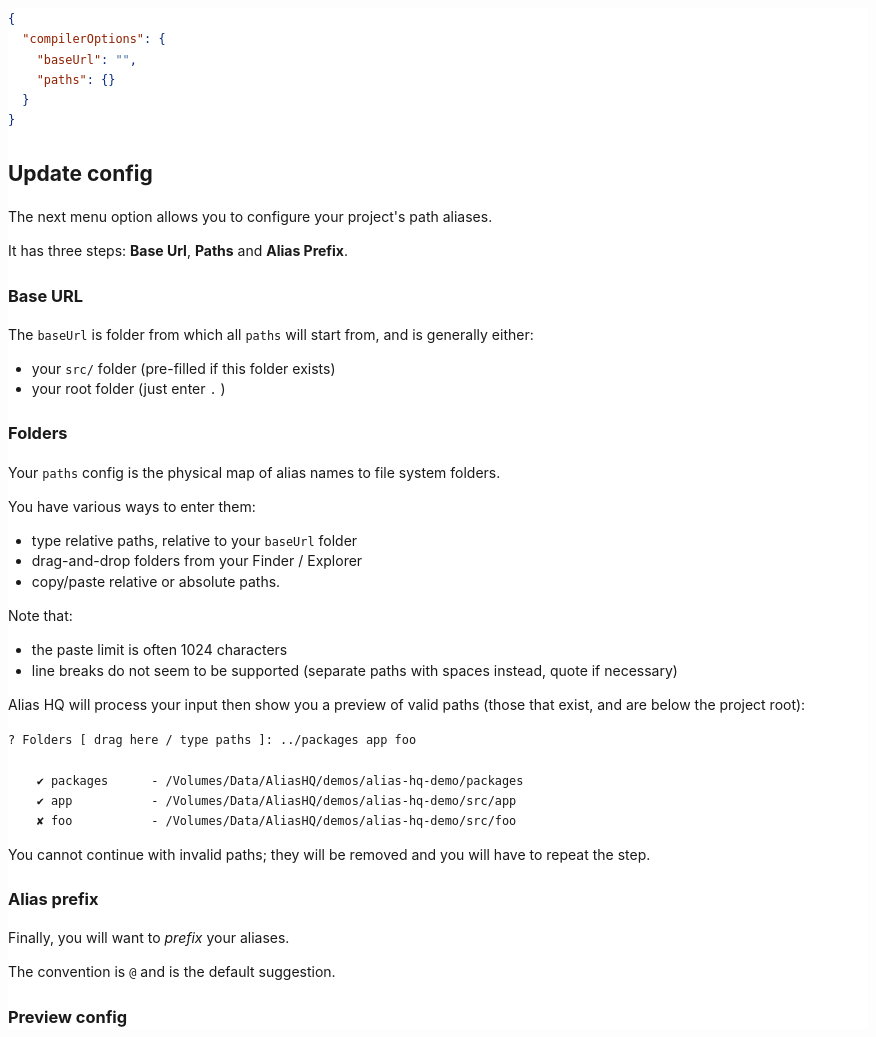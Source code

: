 ```json
{
  "compilerOptions": {
    "baseUrl": "",
    "paths": {}
  }
}
```

## Update config

The next menu option allows you to configure your project's path aliases.

It has three steps: **Base Url**, **Paths** and **Alias Prefix**.

### Base URL

The `baseUrl` is folder from which all `paths` will start from, and is generally either:

-  your `src/` folder (pre-filled if this folder exists)
- your root folder (just enter `.` )

### Folders

Your `paths` config is the physical map of alias names to file system folders.

You have various ways to enter them:

- type relative paths, relative to your `baseUrl` folder
- drag-and-drop folders from your Finder / Explorer
- copy/paste relative or absolute paths. 

Note that:

- the paste limit is often 1024 characters
- line breaks do not seem to be supported (separate paths with spaces instead, quote if necessary)

Alias HQ will process your input then show you a preview of valid paths (those that exist, and are below the project root):

```
? Folders [ drag here / type paths ]: ../packages app foo

    ✔ packages      - /Volumes/Data/AliasHQ/demos/alias-hq-demo/packages
    ✔ app           - /Volumes/Data/AliasHQ/demos/alias-hq-demo/src/app
    ✘ foo           - /Volumes/Data/AliasHQ/demos/alias-hq-demo/src/foo
```

You cannot continue with invalid paths; they will be removed and you will have to repeat the step.

### Alias prefix

Finally, you will want to *prefix* your aliases.

The convention is `@` and is the default suggestion.

### Preview config
